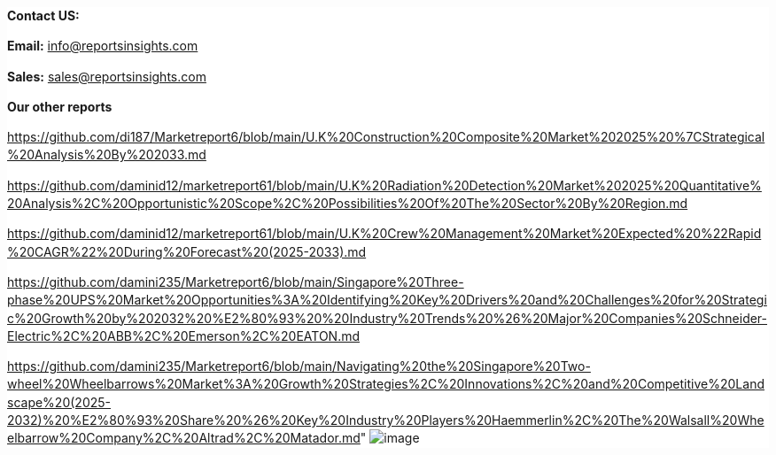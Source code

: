 <strong>Contact US:</strong>

<p class=""""><b>Email:</b> <a href=mailto:info@reportsinsights.com>info@reportsinsights.com</a></p>
<p class=""""><b>Sales:</b> <a href=mailto:sales@reportsinsights.com>sales@reportsinsights.com</a></p>

<strong>Our other reports</strong>

<a href=https://github.com/di187/Marketreport6/blob/main/U.K%20Construction%20Composite%20Market%202025%20%7CStrategical%20Analysis%20By%202033.md>https://github.com/di187/Marketreport6/blob/main/U.K%20Construction%20Composite%20Market%202025%20%7CStrategical%20Analysis%20By%202033.md</a>

<a href=https://github.com/daminid12/marketreport61/blob/main/U.K%20Radiation%20Detection%20Market%202025%20Quantitative%20Analysis%2C%20Opportunistic%20Scope%2C%20Possibilities%20Of%20The%20Sector%20By%20Region.md>https://github.com/daminid12/marketreport61/blob/main/U.K%20Radiation%20Detection%20Market%202025%20Quantitative%20Analysis%2C%20Opportunistic%20Scope%2C%20Possibilities%20Of%20The%20Sector%20By%20Region.md</a>

<a href=https://github.com/daminid12/marketreport61/blob/main/U.K%20Crew%20Management%20Market%20Expected%20%22Rapid%20CAGR%22%20During%20Forecast%20(2025-2033).md>https://github.com/daminid12/marketreport61/blob/main/U.K%20Crew%20Management%20Market%20Expected%20%22Rapid%20CAGR%22%20During%20Forecast%20(2025-2033).md</a>

<a href=https://github.com/damini235/Marketreport6/blob/main/Singapore%20Three-phase%20UPS%20Market%20Opportunities%3A%20Identifying%20Key%20Drivers%20and%20Challenges%20for%20Strategic%20Growth%20by%202032%20%E2%80%93%20%20Industry%20Trends%20%26%20Major%20Companies%20Schneider-Electric%2C%20ABB%2C%20Emerson%2C%20EATON.md>https://github.com/damini235/Marketreport6/blob/main/Singapore%20Three-phase%20UPS%20Market%20Opportunities%3A%20Identifying%20Key%20Drivers%20and%20Challenges%20for%20Strategic%20Growth%20by%202032%20%E2%80%93%20%20Industry%20Trends%20%26%20Major%20Companies%20Schneider-Electric%2C%20ABB%2C%20Emerson%2C%20EATON.md</a>

<a href=https://github.com/damini235/Marketreport6/blob/main/Navigating%20the%20Singapore%20Two-wheel%20Wheelbarrows%20Market%3A%20Growth%20Strategies%2C%20Innovations%2C%20and%20Competitive%20Landscape%20(2025-2032)%20%E2%80%93%20Share%20%26%20Key%20Industry%20Players%20Haemmerlin%2C%20The%20Walsall%20Wheelbarrow%20Company%2C%20Altrad%2C%20Matador.md>https://github.com/damini235/Marketreport6/blob/main/Navigating%20the%20Singapore%20Two-wheel%20Wheelbarrows%20Market%3A%20Growth%20Strategies%2C%20Innovations%2C%20and%20Competitive%20Landscape%20(2025-2032)%20%E2%80%93%20Share%20%26%20Key%20Industry%20Players%20Haemmerlin%2C%20The%20Walsall%20Wheelbarrow%20Company%2C%20Altrad%2C%20Matador.md</a>"
![image](https://github.com/user-attachments/assets/5cd54d19-3fc6-4ed5-b02e-4af1abe7988f)
